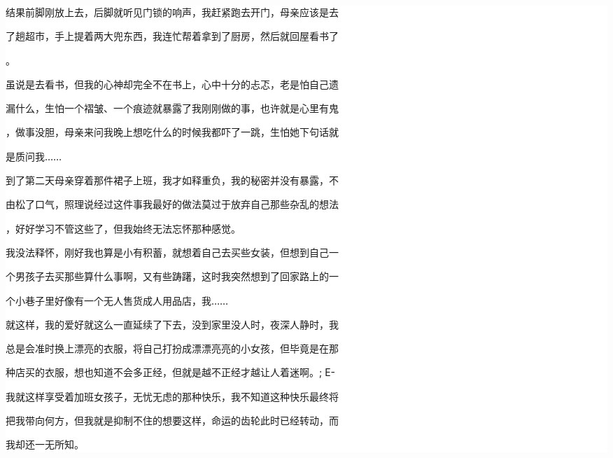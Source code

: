 结果前脚刚放上去，后脚就听见门锁的响声，我赶紧跑去开门，母亲应该是去

了趟超市，手上提着两大兜东西，我连忙帮着拿到了厨房，然后就回屋看书了

。

虽说是去看书，但我的心神却完全不在书上，心中十分的忐忑，老是怕自己遗

漏什么，生怕一个褶皱、一个痕迹就暴露了我刚刚做的事，也许就是心里有鬼

，做事没胆，母亲来问我晚上想吃什么的时候我都吓了一跳，生怕她下句话就

是质问我……

到了第二天母亲穿着那件裙子上班，我才如释重负，我的秘密并没有暴露，不

由松了口气，照理说经过这件事我最好的做法莫过于放弃自己那些杂乱的想法

，好好学习不管这些了，但我始终无法忘怀那种感觉。

我没法释怀，刚好我也算是小有积蓄，就想着自己去买些女装，但想到自己一

个男孩子去买那些算什么事啊，又有些踌躇，这时我突然想到了回家路上的一

个小巷子里好像有一个无人售货成人用品店，我……

就这样，我的爱好就这么一直延续了下去，没到家里没人时，夜深人静时，我

总是会准时换上漂亮的衣服，将自己打扮成漂漂亮亮的小女孩，但毕竟是在那

种店买的衣服，想也知道不会多正经，但就是越不正经才越让人着迷啊。; E-

我就这样享受着加班女孩子，无忧无虑的那种快乐，我不知道这种快乐最终将

把我带向何方，但我就是抑制不住的想要这样，命运的齿轮此时已经转动，而

我却还一无所知。


